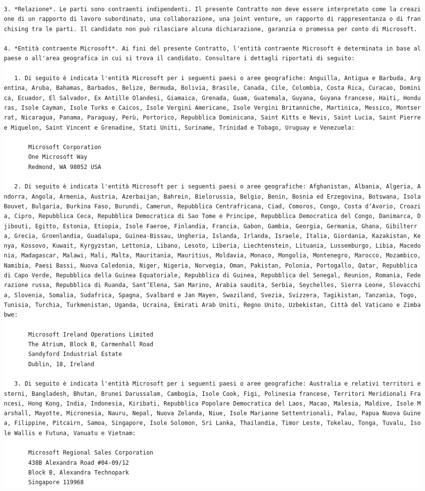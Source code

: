     3. *Relazione*. Le parti sono contraenti indipendenti. Il presente Contratto non deve essere interpretato come la creazione di un rapporto di lavoro subordinato, una collaborazione, una joint venture, un rapporto di rappresentanza o di franchising tra le parti. Il candidato non può rilasciare alcuna dichiarazione, garanzia o promessa per conto di Microsoft.

    4. *Entità contraente Microsoft*. Ai fini del presente Contratto, l'entità contraente Microsoft è determinata in base al paese o all'area geografica in cui si trova il candidato. Consultare i dettagli riportati di seguito:

       1. Di seguito è indicata l'entità Microsoft per i seguenti paesi o aree geografiche: Anguilla, Antigua e Barbuda, Argentina, Aruba, Bahamas, Barbados, Belize, Bermuda, Bolivia, Brasile, Canada, Cile, Colombia, Costa Rica, Curacao, Dominica, Ecuador, El Salvador, Ex Antille Olandesi, Giamaica, Grenada, Guam, Guatemala, Guyana, Guyana francese, Haiti, Honduras, Isole Cayman, Isole Turks e Caicos, Isole Vergini Americane, Isole Vergini Britanniche, Martinica, Messico, Montserrat, Nicaragua, Panama, Paraguay, Perù, Portorico, Repubblica Dominicana, Saint Kitts e Nevis, Saint Lucia, Saint Pierre e Miquelon, Saint Vincent e Grenadine, Stati Uniti, Suriname, Trinidad e Tobago, Uruguay e Venezuela:  

           Microsoft Corporation  
           One Microsoft Way  
           Redmond, WA 98052 USA  

       2. Di seguito è indicata l'entità Microsoft per i seguenti paesi o aree geografiche: Afghanistan, Albania, Algeria, Andorra, Angola, Armenia, Austria, Azerbaijan, Bahrein, Bielorussia, Belgio, Benin, Bosnia ed Erzegovina, Botswana, Isola Bouvet, Bulgaria, Burkina Faso, Burundi, Camerun, Repubblica Centrafricana, Ciad, Comoros, Congo, Costa d’Avorio, Croazia, Cipro, Repubblica Ceca, Repubblica Democratica di Sao Tome e Principe, Repubblica Democratica del Congo, Danimarca, Djibouti, Egitto, Estonia, Etiopia, Isole Faeroe, Finlandia, Francia, Gabon, Gambia, Georgia, Germania, Ghana, Gibilterra, Grecia, Groenlandia, Guadalupa, Guinea-Bissau, Ungheria, Islanda, Irlanda, Israele, Italia, Giordania, Kazakistan, Kenya, Kossovo, Kuwait, Kyrgyzstan, Lettonia, Libano, Lesoto, Liberia, Liechtenstein, Lituania, Lussemburgo, Libia, Macedonia, Madagascar, Malawi, Mali, Malta, Mauritania, Mauritius, Moldavia, Monaco, Mongolia, Montenegro, Marocco, Mozambico, Namibia, Paesi Bassi, Nuova Caledonia, Niger, Nigeria, Norvegia, Oman, Pakistan, Polonia, Portogallo, Qatar, Repubblica di Capo Verde, Repubblica della Guinea Equatoriale, Repubblica di Guinea, Repubblica del Senegal, Reunion, Romania, Federazione russa, Repubblica di Ruanda, Sant’Elena, San Marino, Arabia saudita, Serbia, Seychelles, Sierra Leone, Slovacchia, Slovenia, Somalia, Sudafrica, Spagna, Svalbard e Jan Mayen, Swaziland, Svezia, Svizzera, Tagikistan, Tanzania, Togo, Tunisia, Turchia, Turkmenistan, Uganda, Ucraina, Emirati Arab Uniti, Regno Unito, Uzbekistan, Città del Vaticano e Zimbabwe:  

           Microsoft Ireland Operations Limited   
           The Atrium, Block B, Carmenhall Road   
           Sandyford Industrial Estate   
           Dublin, 18, Ireland   

       3. Di seguito è indicata l'entità Microsoft per i seguenti paesi o aree geografiche: Australia e relativi territori esterni, Bangladesh, Bhutan, Brunei Darussalam, Cambogia, Isole Cook, Figi, Polinesia francese, Territori Meridionali Francesi, Hong Kong, India, Indonesia, Kiribati, Repubblica Popolare Democratica del Laos, Macao, Malesia, Maldive, Isole Marshall, Mayotte, Micronesia, Nauru, Nepal, Nuova Zelanda, Niue, Isole Marianne Settentrionali, Palau, Papua Nuova Guinea, Filippine, Pitcairn, Samoa, Singapore, Isole Solomon, Sri Lanka, Thailandia, Timor Leste, Tokelau, Tonga, Tuvalu, Isole Wallis e Futuna, Vanuatu e Vietnam: 

           Microsoft Regional Sales Corporation   
           438B Alexandra Road #04-09/12   
           Block B, Alexandra Technopark   
           Singapore 119968   
